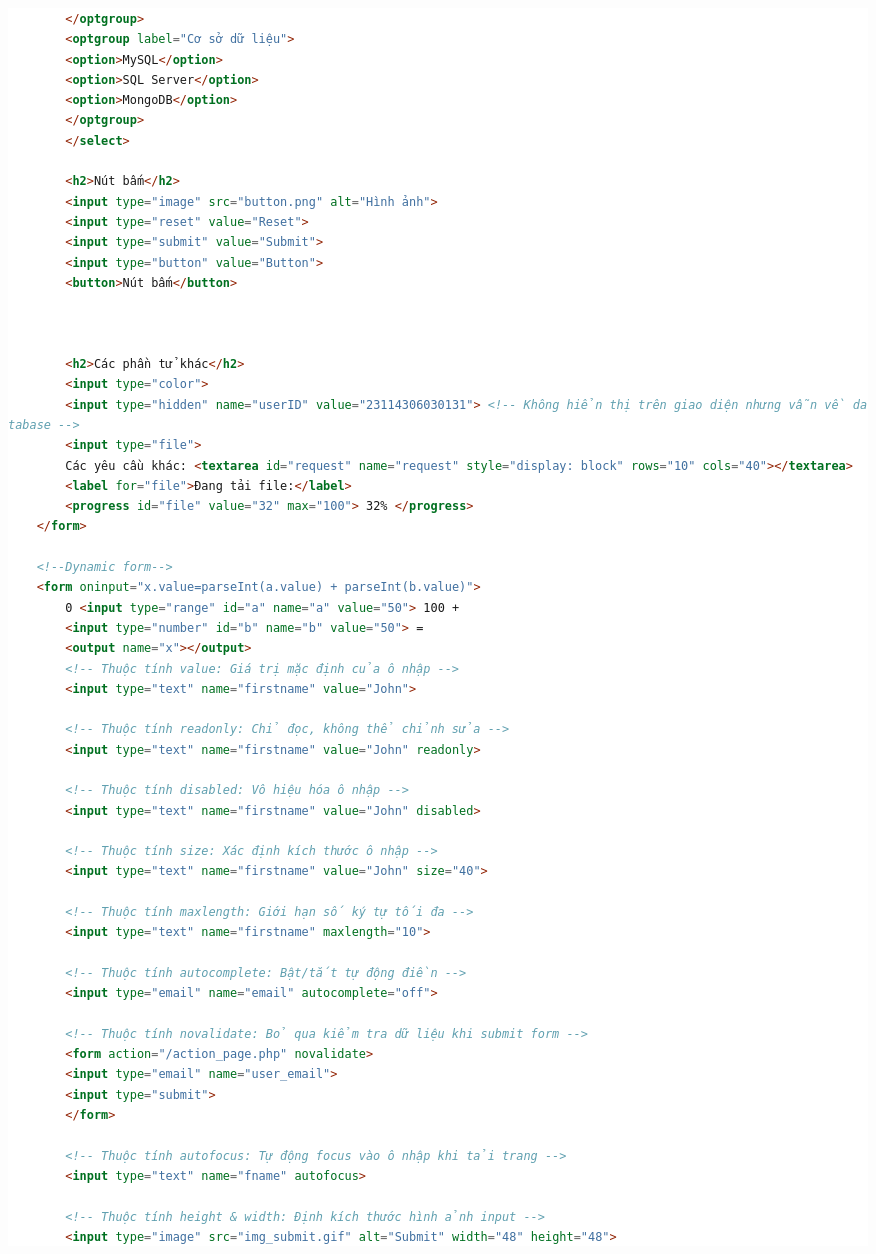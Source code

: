 ```html fold
        </optgroup>
        <optgroup label="Cơ sở dữ liệu">
        <option>MySQL</option>
        <option>SQL Server</option>
        <option>MongoDB</option>
        </optgroup>
        </select>
        
        <h2>Nút bấm</h2>
        <input type="image" src="button.png" alt="Hình ảnh">
        <input type="reset" value="Reset">
        <input type="submit" value="Submit">
        <input type="button" value="Button">
        <button>Nút bấm</button>

        
        
        <h2>Các phần tử khác</h2>
        <input type="color">
        <input type="hidden" name="userID" value="23114306030131"> <!-- Không hiển thị trên giao diện nhưng vẫn về database -->
        <input type="file">
        Các yêu cầu khác: <textarea id="request" name="request" style="display: block" rows="10" cols="40"></textarea>
        <label for="file">Đang tải file:</label>
        <progress id="file" value="32" max="100"> 32% </progress>
    </form>

    <!--Dynamic form-->
    <form oninput="x.value=parseInt(a.value) + parseInt(b.value)">
        0 <input type="range" id="a" name="a" value="50"> 100 +
        <input type="number" id="b" name="b" value="50"> =
        <output name="x"></output>
        <!-- Thuộc tính value: Giá trị mặc định của ô nhập -->
        <input type="text" name="firstname" value="John">

        <!-- Thuộc tính readonly: Chỉ đọc, không thể chỉnh sửa -->
        <input type="text" name="firstname" value="John" readonly>

        <!-- Thuộc tính disabled: Vô hiệu hóa ô nhập -->
        <input type="text" name="firstname" value="John" disabled>

        <!-- Thuộc tính size: Xác định kích thước ô nhập -->
        <input type="text" name="firstname" value="John" size="40">

        <!-- Thuộc tính maxlength: Giới hạn số ký tự tối đa -->
        <input type="text" name="firstname" maxlength="10">

        <!-- Thuộc tính autocomplete: Bật/tắt tự động điền -->
        <input type="email" name="email" autocomplete="off">

        <!-- Thuộc tính novalidate: Bỏ qua kiểm tra dữ liệu khi submit form -->
        <form action="/action_page.php" novalidate>
        <input type="email" name="user_email">
        <input type="submit">
        </form>

        <!-- Thuộc tính autofocus: Tự động focus vào ô nhập khi tải trang -->
        <input type="text" name="fname" autofocus>

        <!-- Thuộc tính height & width: Định kích thước hình ảnh input -->
        <input type="image" src="img_submit.gif" alt="Submit" width="48" height="48">

```